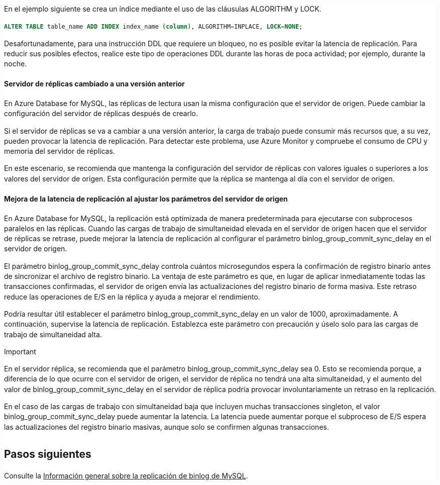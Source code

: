En el ejemplo siguiente se crea un índice mediante el uso de las cláusulas ALGORITHM y LOCK.

```sql
ALTER TABLE table_name ADD INDEX index_name (column), ALGORITHM=INPLACE, LOCK=NONE;
```

Desafortunadamente, para una instrucción DDL que requiere un bloqueo, no es posible evitar la latencia de replicación. Para reducir sus posibles efectos, realice este tipo de operaciones DDL durante las horas de poca actividad; por ejemplo, durante la noche.

#### <a name="downgraded-replica-server"></a>Servidor de réplicas cambiado a una versión anterior

En Azure Database for MySQL, las réplicas de lectura usan la misma configuración que el servidor de origen. Puede cambiar la configuración del servidor de réplicas después de crearlo.

Si el servidor de réplicas se va a cambiar a una versión anterior, la carga de trabajo puede consumir más recursos que, a su vez, pueden provocar la latencia de replicación. Para detectar este problema, use Azure Monitor y compruebe el consumo de CPU y memoria del servidor de réplicas.

En este escenario, se recomienda que mantenga la configuración del servidor de réplicas con valores iguales o superiores a los valores del servidor de origen. Esta configuración permite que la réplica se mantenga al día con el servidor de origen.

#### <a name="improving-replication-latency-by-tuning-the-source-server-parameters"></a>Mejora de la latencia de replicación al ajustar los parámetros del servidor de origen

En Azure Database for MySQL, la replicación está optimizada de manera predeterminada para ejecutarse con subprocesos paralelos en las réplicas. Cuando las cargas de trabajo de simultaneidad elevada en el servidor de origen hacen que el servidor de réplicas se retrase, puede mejorar la latencia de replicación al configurar el parámetro binlog_group_commit_sync_delay en el servidor de origen.

El parámetro binlog_group_commit_sync_delay controla cuántos microsegundos espera la confirmación de registro binario antes de sincronizar el archivo de registro binario. La ventaja de este parámetro es que, en lugar de aplicar inmediatamente todas las transacciones confirmadas, el servidor de origen envía las actualizaciones del registro binario de forma masiva. Este retraso reduce las operaciones de E/S en la réplica y ayuda a mejorar el rendimiento.

Podría resultar útil establecer el parámetro binlog_group_commit_sync_delay en un valor de 1000, aproximadamente. A continuación, supervise la latencia de replicación. Establezca este parámetro con precaución y úselo solo para las cargas de trabajo de simultaneidad alta.

> [!IMPORTANT]
> En el servidor réplica, se recomienda que el parámetro binlog_group_commit_sync_delay sea 0. Esto se recomienda porque, a diferencia de lo que ocurre con el servidor de origen, el servidor de réplica no tendrá una alta simultaneidad, y el aumento del valor de binlog_group_commit_sync_delay en el servidor de réplica podría provocar involuntariamente un retraso en la replicación.

En el caso de las cargas de trabajo con simultaneidad baja que incluyen muchas transacciones singleton, el valor binlog_group_commit_sync_delay puede aumentar la latencia. La latencia puede aumentar porque el subproceso de E/S espera las actualizaciones del registro binario masivas, aunque solo se confirmen algunas transacciones.

## <a name="next-steps"></a>Pasos siguientes

Consulte la [Información general sobre la replicación de binlog de MySQL](https://dev.mysql.com/doc/refman/5.7/en/binlog-replication-configuration-overview.html).
